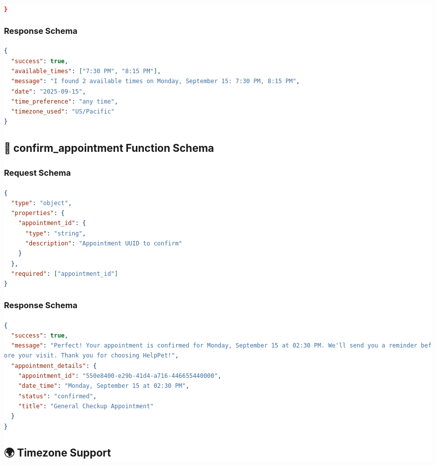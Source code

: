 ```json
}
```

### Response Schema

```json
{
  "success": true,
  "available_times": ["7:30 PM", "8:15 PM"],
  "message": "I found 2 available times on Monday, September 15: 7:30 PM, 8:15 PM",
  "date": "2025-09-15",
  "time_preference": "any time",
  "timezone_used": "US/Pacific"
}
```

## 🎯 **confirm_appointment** Function Schema

### Request Schema

```json
{
  "type": "object",
  "properties": {
    "appointment_id": {
      "type": "string",
      "description": "Appointment UUID to confirm"
    }
  },
  "required": ["appointment_id"]
}
```

### Response Schema

```json
{
  "success": true,
  "message": "Perfect! Your appointment is confirmed for Monday, September 15 at 02:30 PM. We'll send you a reminder before your visit. Thank you for choosing HelpPet!",
  "appointment_details": {
    "appointment_id": "550e8400-e29b-41d4-a716-446655440000",
    "date_time": "Monday, September 15 at 02:30 PM",
    "status": "confirmed",
    "title": "General Checkup Appointment"
  }
}
```

## 🌍 **Timezone Support**
